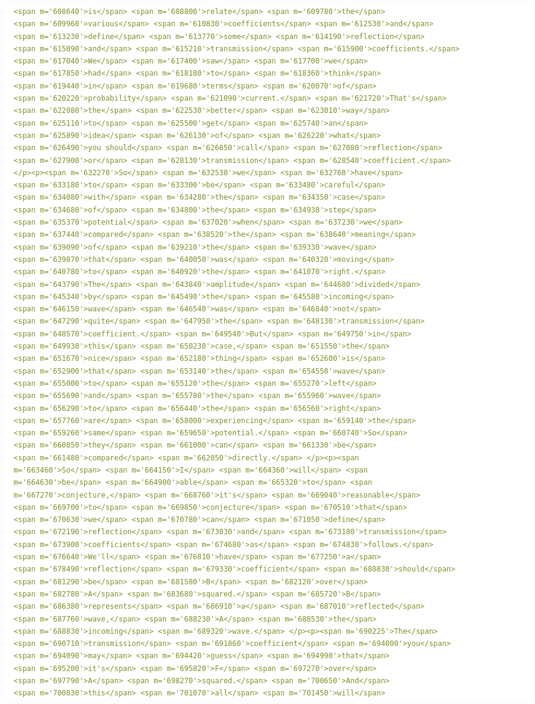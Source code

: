 ```yaml
  <span m='608640'>is</span> <span m='608800'>relate</span> <span m='609780'>the</span>
  <span m='609960'>various</span> <span m='610830'>coefficients</span> <span m='612530'>and</span>
  <span m='613230'>define</span> <span m='613770'>some</span> <span m='614190'>reflection</span>
  <span m='615090'>and</span> <span m='615210'>transmission</span> <span m='615900'>coefficients.</span>
  <span m='617040'>We</span> <span m='617400'>saw</span> <span m='617700'>we</span>
  <span m='617850'>had</span> <span m='618180'>to</span> <span m='618360'>think</span>
  <span m='619440'>in</span> <span m='619680'>terms</span> <span m='620070'>of</span>
  <span m='620220'>probability</span> <span m='621090'>current.</span> <span m='621720'>That's</span>
  <span m='622080'>the</span> <span m='622530'>better</span> <span m='623010'>way</span>
  <span m='625110'>to</span> <span m='625500'>get</span> <span m='625740'>an</span>
  <span m='625890'>idea</span> <span m='626130'>of</span> <span m='626220'>what</span>
  <span m='626490'>you should</span> <span m='626850'>call</span> <span m='627080'>reflection</span>
  <span m='627900'>or</span> <span m='628130'>transmission</span> <span m='628540'>coefficient.</span>
  </p><p><span m='632270'>So</span> <span m='632530'>we</span> <span m='632760'>have</span>
  <span m='633180'>to</span> <span m='633300'>be</span> <span m='633480'>careful</span>
  <span m='634080'>with</span> <span m='634280'>the</span> <span m='634350'>case</span>
  <span m='634680'>of</span> <span m='634800'>the</span> <span m='634930'>step</span>
  <span m='635370'>potential</span> <span m='637020'>when</span> <span m='637230'>we</span>
  <span m='637440'>compared</span> <span m='638520'>the</span> <span m='638640'>meaning</span>
  <span m='639090'>of</span> <span m='639210'>the</span> <span m='639330'>wave</span>
  <span m='639870'>that</span> <span m='640050'>was</span> <span m='640320'>moving</span>
  <span m='640780'>to</span> <span m='640920'>the</span> <span m='641070'>right.</span>
  <span m='643790'>The</span> <span m='643840'>amplitude</span> <span m='644680'>divided</span>
  <span m='645340'>by</span> <span m='645490'>the</span> <span m='645580'>incoming</span>
  <span m='646150'>wave</span> <span m='646540'>was</span> <span m='646840'>not</span>
  <span m='647290'>quite</span> <span m='647950'>the</span> <span m='648130'>transmission</span>
  <span m='648570'>coefficient.</span> <span m='649540'>But</span> <span m='649750'>in</span>
  <span m='649930'>this</span> <span m='650230'>case,</span> <span m='651550'>the</span>
  <span m='651670'>nice</span> <span m='652180'>thing</span> <span m='652600'>is</span>
  <span m='652900'>that</span> <span m='653140'>the</span> <span m='654550'>wave</span>
  <span m='655000'>to</span> <span m='655120'>the</span> <span m='655270'>left</span>
  <span m='655690'>and</span> <span m='655780'>the</span> <span m='655960'>wave</span>
  <span m='656290'>to</span> <span m='656440'>the</span> <span m='656560'>right</span>
  <span m='657760'>are</span> <span m='658000'>experiencing</span> <span m='659140'>the</span>
  <span m='659260'>same</span> <span m='659650'>potential.</span> <span m='660740'>So</span>
  <span m='660850'>they</span> <span m='661000'>can</span> <span m='661330'>be</span>
  <span m='661480'>compared</span> <span m='662050'>directly.</span> </p><p><span
  m='663460'>So</span> <span m='664150'>I</span> <span m='664360'>will</span> <span
  m='664630'>be</span> <span m='664900'>able</span> <span m='665320'>to</span> <span
  m='667270'>conjecture,</span> <span m='668760'>it's</span> <span m='669040'>reasonable</span>
  <span m='669700'>to</span> <span m='669850'>conjecture</span> <span m='670510'>that</span>
  <span m='670630'>we</span> <span m='670780'>can</span> <span m='671050'>define</span>
  <span m='672190'>reflection</span> <span m='673030'>and</span> <span m='673180'>transmission</span>
  <span m='673900'>coefficients</span> <span m='674680'>as</span> <span m='674830'>follows.</span>
  <span m='676640'>We'll</span> <span m='676810'>have</span> <span m='677250'>a</span>
  <span m='678490'>reflection</span> <span m='679330'>coefficient</span> <span m='680830'>should</span>
  <span m='681290'>be</span> <span m='681580'>B</span> <span m='682120'>over</span>
  <span m='682780'>A</span> <span m='683680'>squared.</span> <span m='685720'>B</span>
  <span m='686380'>represents</span> <span m='686910'>a</span> <span m='687010'>reflected</span>
  <span m='687760'>wave,</span> <span m='688230'>A</span> <span m='688530'>the</span>
  <span m='688830'>incoming</span> <span m='689320'>wave.</span> </p><p><span m='690225'>The</span>
  <span m='690710'>transmission</span> <span m='691860'>coefficient</span> <span m='694000'>you</span>
  <span m='694090'>may</span> <span m='694420'>guess</span> <span m='694990'>that</span>
  <span m='695200'>it's</span> <span m='695820'>F</span> <span m='697270'>over</span>
  <span m='697790'>A</span> <span m='698270'>squared.</span> <span m='700650'>And</span>
  <span m='700830'>this</span> <span m='701070'>all</span> <span m='701450'>will</span>
```